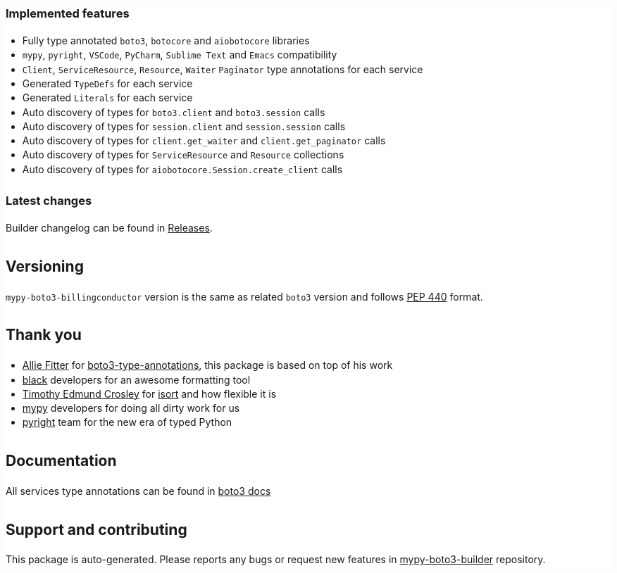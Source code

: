 <a id="implemented-features"></a>

### Implemented features

- Fully type annotated `boto3`, `botocore` and `aiobotocore` libraries
- `mypy`, `pyright`, `VSCode`, `PyCharm`, `Sublime Text` and `Emacs`
  compatibility
- `Client`, `ServiceResource`, `Resource`, `Waiter` `Paginator` type
  annotations for each service
- Generated `TypeDefs` for each service
- Generated `Literals` for each service
- Auto discovery of types for `boto3.client` and `boto3.session` calls
- Auto discovery of types for `session.client` and `session.session` calls
- Auto discovery of types for `client.get_waiter` and `client.get_paginator`
  calls
- Auto discovery of types for `ServiceResource` and `Resource` collections
- Auto discovery of types for `aiobotocore.Session.create_client` calls

<a id="latest-changes"></a>

### Latest changes

Builder changelog can be found in
[Releases](https://github.com/youtype/mypy_boto3_builder/releases).

<a id="versioning"></a>

## Versioning

`mypy-boto3-billingconductor` version is the same as related `boto3` version
and follows [PEP 440](https://www.python.org/dev/peps/pep-0440/) format.

<a id="thank-you"></a>

## Thank you

- [Allie Fitter](https://github.com/alliefitter) for
  [boto3-type-annotations](https://pypi.org/project/boto3-type-annotations/),
  this package is based on top of his work
- [black](https://github.com/psf/black) developers for an awesome formatting
  tool
- [Timothy Edmund Crosley](https://github.com/timothycrosley) for
  [isort](https://github.com/PyCQA/isort) and how flexible it is
- [mypy](https://github.com/python/mypy) developers for doing all dirty work
  for us
- [pyright](https://github.com/microsoft/pyright) team for the new era of typed
  Python

<a id="documentation"></a>

## Documentation

All services type annotations can be found in
[boto3 docs](https://youtype.github.io/boto3_stubs_docs/mypy_boto3_billingconductor/)

<a id="support-and-contributing"></a>

## Support and contributing

This package is auto-generated. Please reports any bugs or request new features
in [mypy-boto3-builder](https://github.com/youtype/mypy_boto3_builder/issues/)
repository.
